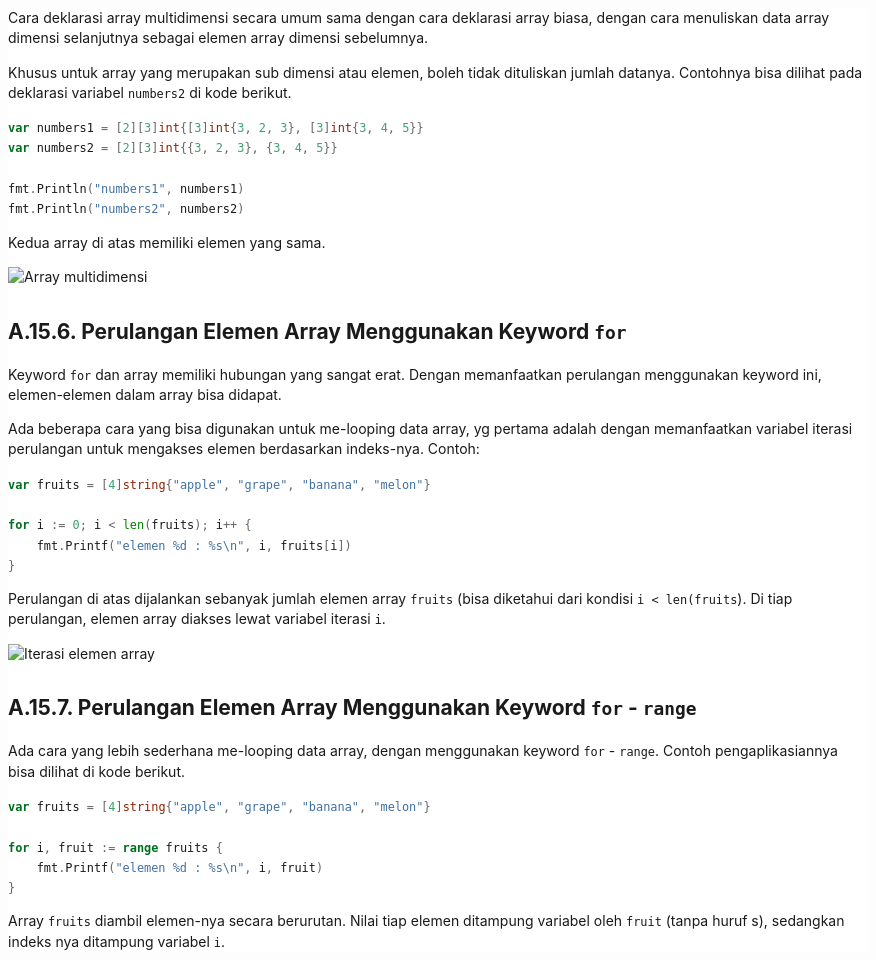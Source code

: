 Cara deklarasi array multidimensi secara umum sama dengan cara deklarasi array biasa, dengan cara menuliskan data array dimensi selanjutnya sebagai elemen array dimensi sebelumnya.

Khusus untuk array yang merupakan sub dimensi atau elemen, boleh tidak dituliskan jumlah datanya. Contohnya bisa dilihat pada deklarasi variabel `numbers2` di kode berikut.

```go
var numbers1 = [2][3]int{[3]int{3, 2, 3}, [3]int{3, 4, 5}}
var numbers2 = [2][3]int{{3, 2, 3}, {3, 4, 5}}

fmt.Println("numbers1", numbers1)
fmt.Println("numbers2", numbers2)
```

Kedua array di atas memiliki elemen yang sama.

![Array multidimensi](/assets/images/A_array_2_array_multidimension.png)

## A.15.6. Perulangan Elemen Array Menggunakan Keyword `for`

Keyword `for` dan array memiliki hubungan yang sangat erat. Dengan memanfaatkan perulangan menggunakan keyword ini, elemen-elemen dalam array bisa didapat.

Ada beberapa cara yang bisa digunakan untuk me-looping data array, yg pertama adalah dengan memanfaatkan variabel iterasi perulangan untuk mengakses elemen berdasarkan indeks-nya. Contoh:

```go
var fruits = [4]string{"apple", "grape", "banana", "melon"}

for i := 0; i < len(fruits); i++ {
    fmt.Printf("elemen %d : %s\n", i, fruits[i])
}
```

Perulangan di atas dijalankan sebanyak jumlah elemen array `fruits` (bisa diketahui dari kondisi `i < len(fruits`). Di tiap perulangan, elemen array diakses lewat variabel iterasi `i`.

![Iterasi elemen array](/assets/images/A_array_3_for_range.png)

## A.15.7. Perulangan Elemen Array Menggunakan Keyword `for` - `range`

Ada cara yang lebih sederhana me-looping data array, dengan menggunakan keyword `for` - `range`. Contoh pengaplikasiannya bisa dilihat di kode berikut.

```go
var fruits = [4]string{"apple", "grape", "banana", "melon"}

for i, fruit := range fruits {
    fmt.Printf("elemen %d : %s\n", i, fruit)
}
```

Array `fruits` diambil elemen-nya secara berurutan. Nilai tiap elemen ditampung variabel oleh `fruit` (tanpa huruf s), sedangkan indeks nya ditampung variabel `i`.
